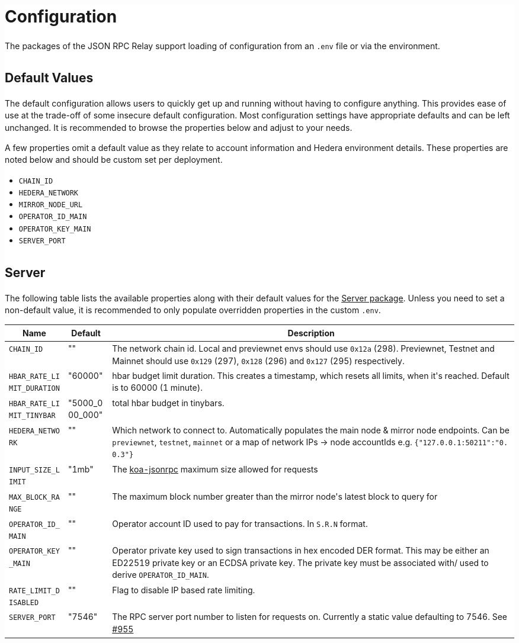 # Configuration

The packages of the JSON RPC Relay support loading of configuration from an `.env` file or via the
environment.

## Default Values

The default configuration allows users to quickly get up and running without having to configure anything. This provides
ease of use at the trade-off of some insecure default configuration. Most configuration settings have appropriate
defaults and can be left unchanged. It is recommended to browse the properties below and adjust to your needs.

A few properties omit a default value as they relate to account information and Hedera environment details.
These properties are noted below and should be custom set per deployment.

- `CHAIN_ID`
- `HEDERA_NETWORK`
- `MIRROR_NODE_URL`
- `OPERATOR_ID_MAIN`
- `OPERATOR_KEY_MAIN`
- `SERVER_PORT`

## Server

The following table lists the available properties along with their default values for the [Server package](/packages/server/).
Unless you need to set a non-default value, it is recommended to only populate overridden properties in the custom `.env`.

| Name                       | Default        | Description                                                                                                                                                                                                         |
| -------------------------- | -------------- | ------------------------------------------------------------------------------------------------------------------------------------------------------------------------------------------------------------------- |
| `CHAIN_ID`                 | ""             | The network chain id. Local and previewnet envs should use `0x12a` (298). Previewnet, Testnet and Mainnet should use `0x129` (297), `0x128` (296) and `0x127` (295) respectively.                                   |
| `HBAR_RATE_LIMIT_DURATION` | "60000"        | hbar budget limit duration. This creates a timestamp, which resets all limits, when it's reached. Default is to 60000 (1 minute).                                                                                   |
| `HBAR_RATE_LIMIT_TINYBAR`  | "5000_000_000" | total hbar budget in tinybars.                                                                                                                                                                                      |
| `HEDERA_NETWORK`           | ""             | Which network to connect to. Automatically populates the main node & mirror node endpoints. Can be `previewnet`, `testnet`, `mainnet` or a map of network IPs -> node accountIds e.g. `{"127.0.0.1:50211":"0.0.3"}` |
| `INPUT_SIZE_LIMIT`         | "1mb"          | The [koa-jsonrpc](https://github.com/Bitclimb/koa-jsonrpc) maximum size allowed for requests                                                                                                                        |
| `MAX_BLOCK_RANGE`          | ""             | The maximum block number greater than the mirror node's latest block to query for                                  
| `OPERATOR_ID_MAIN`         | ""             | Operator account ID used to pay for transactions. In `S.R.N` format. |
| `OPERATOR_KEY_MAIN`        | ""             | Operator private key used to sign transactions in hex encoded DER format. This may be either an ED22519 private key or an ECDSA private key. The private key must be associated with/ used to derive `OPERATOR_ID_MAIN`. |
| `RATE_LIMIT_DISABLED`      | ""             | Flag to disable IP based rate limiting.                                                                                                                                                                             |
| `SERVER_PORT`              | "7546"         | The RPC server port number to listen for requests on. Currently a static value defaulting to 7546. See [#955](https://github.com/hashgraph/hedera-json-rpc-relay/issues/955)                                        |
